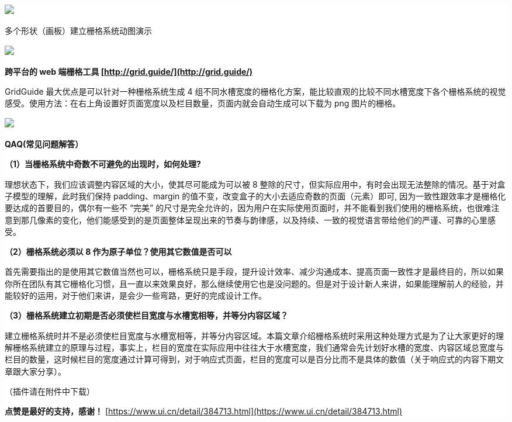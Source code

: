 ![](http://img.ui.cn/data/file/8/2/9/1978928.gif)

多个形状（画板）建立栅格系统动图演示

![](http://img.ui.cn/data/file/0/3/9/1978930.gif)

**跨平台的 web 端栅格工具 [http://grid.guide/](http://grid.guide/)**

GridGuide 最大优点是可以针对一种栅格系统生成 4 组不同水槽宽度的栅格化方案，能比较直观的比较不同水槽宽度下各个栅格系统的视觉感受。使用方法：在右上角设置好页面宽度以及栏目数量，页面内就会自动生成可以下载为 png 图片的栅格。

![](http://img.ui.cn/data/file/2/3/9/1978932.png)

**QAQ(常见问题解答）**

**（1）当栅格系统中奇数不可避免的出现时，如何处理?**

理想状态下，我们应该调整内容区域的大小，使其尽可能成为可以被 8 整除的尺寸，但实际应用中，有时会出现无法整除的情况。基于对盒子模型的理解，此时我们保持 padding、margin 的值不变，改变盒子的大小去适应奇数的页面（元素）即可, 因为一致性跟效率才是栅格化要达成的首要目的，偶尔有一些不 “完美” 的尺寸是完全允许的，因为用户在实际使用页面时，并不能看到我们使用的栅格系统，也很难注意到那几像素的变化，他们能感受到的是页面整体呈现出来的节奏与韵律感，以及持续、一致的视觉语言带给他们的严谨、可靠的心里感受。

**（2）栅格系统必须以 8 作为原子单位？使用其它数值是否可以**

首先需要指出的是使用其它数值当然也可以，栅格系统只是手段，提升设计效率、减少沟通成本、提高页面一致性才是最终目的，所以如果你所在团队有其它栅格化习惯，且一直以来效果良好，那么继续使用它也是没问题的。但是对于设计新人来讲，如果能理解前人的经验，并能较好的运用，对于他们来讲，是会少一些弯路，更好的完成设计工作。

**（3）栅格系统建立初期是否必须使栏目宽度与水槽宽相等，并等分内容区域？**

建立栅格系统时并不是必须使栏目宽度与水槽宽相等，并等分内容区域。本篇文章介绍栅格系统时采用这种处理方式是为了让大家更好的理解栅格系统建立的原理与过程，事实上，栏目的宽度在实际应用中往往大于水槽宽度，我们通常会先计划好水槽的宽度、内容区域总宽度与栏目的数量，这时候栏目的宽度通过计算可得到，对于响应式页面，栏目的宽度可以是百分比而不是具体的数值（关于响应式的内容下期文章跟大家分享）。

（插件请在附件中下载）

**点赞是最好的支持，感谢！** 
 [https://www.ui.cn/detail/384713.html](https://www.ui.cn/detail/384713.html)
